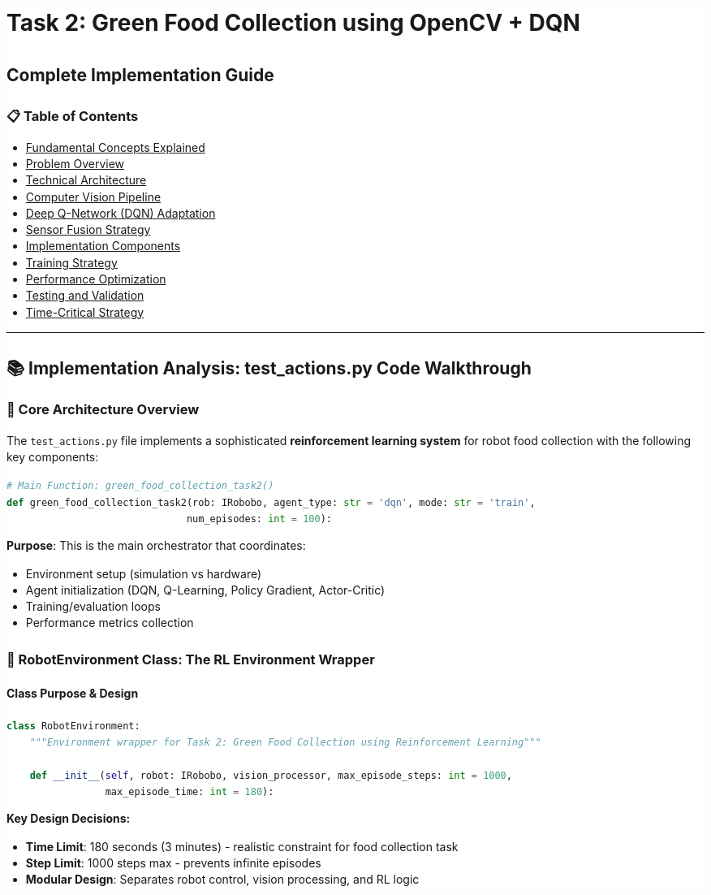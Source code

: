 # Task 2: Green Food Collection using OpenCV + DQN
## Complete Implementation Guide

### 📋 Table of Contents
- [Fundamental Concepts Explained](#fundamental-concepts-explained)
- [Problem Overview](#problem-overview)
- [Technical Architecture](#technical-architecture)
- [Computer Vision Pipeline](#computer-vision-pipeline)
- [Deep Q-Network (DQN) Adaptation](#deep-q-network-dqn-adaptation)
- [Sensor Fusion Strategy](#sensor-fusion-strategy)
- [Implementation Components](#implementation-components)
- [Training Strategy](#training-strategy)
- [Performance Optimization](#performance-optimization)
- [Testing and Validation](#testing-and-validation)
- [Time-Critical Strategy](#time-critical-strategy)

---

## 📚 Implementation Analysis: test_actions.py Code Walkthrough

### 🎯 Core Architecture Overview

The `test_actions.py` file implements a sophisticated **reinforcement learning system** for robot food collection with the following key components:

```python
# Main Function: green_food_collection_task2()
def green_food_collection_task2(rob: IRobobo, agent_type: str = 'dqn', mode: str = 'train', 
                               num_episodes: int = 100):
```

**Purpose**: This is the main orchestrator that coordinates:
- Environment setup (simulation vs hardware)
- Agent initialization (DQN, Q-Learning, Policy Gradient, Actor-Critic)
- Training/evaluation loops
- Performance metrics collection

### 🤖 RobotEnvironment Class: The RL Environment Wrapper

#### **Class Purpose & Design**
```python
class RobotEnvironment:
    """Environment wrapper for Task 2: Green Food Collection using Reinforcement Learning"""
    
    def __init__(self, robot: IRobobo, vision_processor, max_episode_steps: int = 1000, 
                 max_episode_time: int = 180):
```

**Key Design Decisions:**
- **Time Limit**: 180 seconds (3 minutes) - realistic constraint for food collection task
- **Step Limit**: 1000 steps max - prevents infinite episodes
- **Modular Design**: Separates robot control, vision processing, and RL logic
